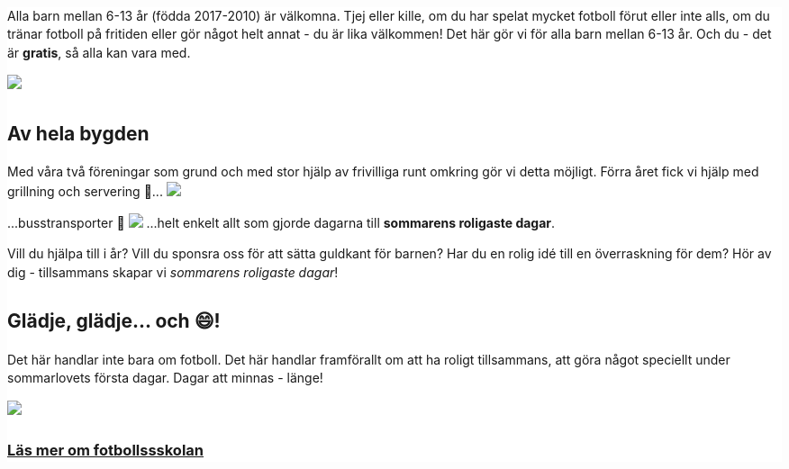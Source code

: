 Alla barn mellan 6-13 år (födda 2017-2010) är välkomna. Tjej eller kille, om du har spelat mycket fotboll förut eller inte alls, om du tränar fotboll på fritiden eller gör något helt annat - du är lika välkommen! Det här gör vi för alla barn mellan 6-13 år. Och du - det är **gratis**, så alla kan vara med.

<img src="https://res.cloudinary.com/dpd5cqqpz/image/upload/w_800,ar_16:9,c_fill,g_auto/v1678372511/fotbollsskola/edward_r9sydc.jpg" width="100%"/>

## Av hela bygden

Med våra två föreningar som grund och med stor hjälp av frivilliga runt omkring gör vi detta möjligt. Förra året fick vi hjälp med grillning och servering :hamburger:...
<img src="/images/maten.png" width="100%"/>

...busstransporter :bus:
<img src="/images/skolan-buss.png" width="100%"/>
...helt enkelt allt som gjorde dagarna till **sommarens roligaste dagar**.

Vill du hjälpa till i år? Vill du sponsra oss för att sätta guldkant för barnen? Har du en rolig idé till en överraskning för dem? Hör av dig - tillsammans skapar vi _sommarens roligaste dagar_!

## Glädje, glädje... och :smile:!

Det här handlar inte bara om fotboll. Det här handlar framförallt om att ha roligt tillsammans, att göra något speciellt under sommarlovets första dagar. Dagar att minnas - länge!

<img src="https://res.cloudinary.com/dpd5cqqpz/image/upload/w_1000,ar_16:9,c_fill,g_auto/v1678372509/fotbollsskola/IMG_7237_hqlhuz.jpg" width="100%">

### [Läs mer om fotbollssskolan](om)
